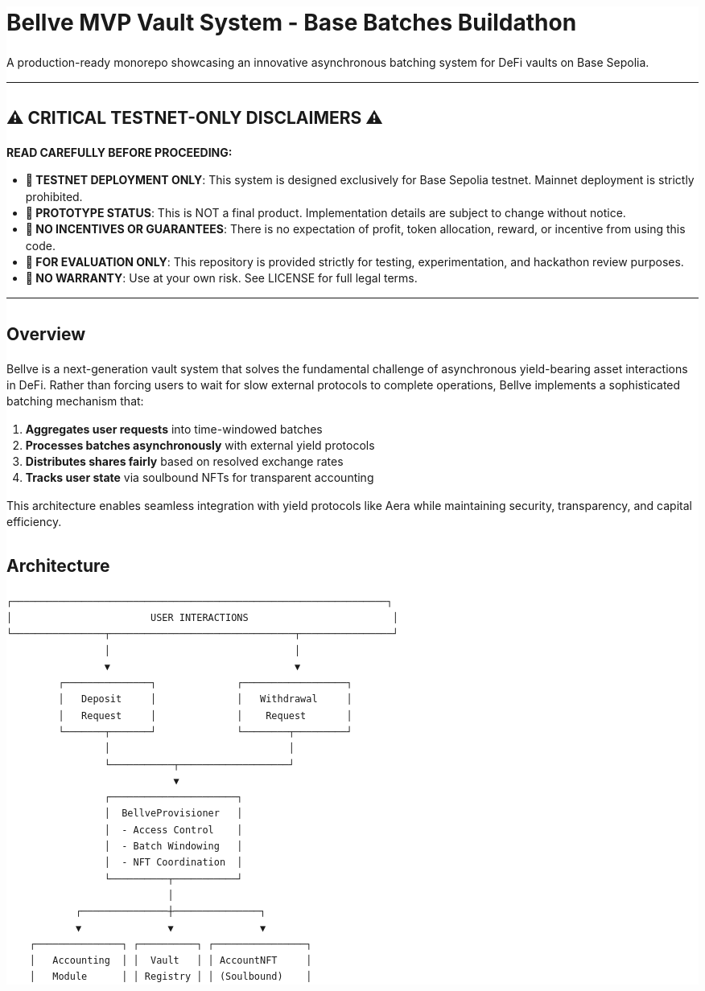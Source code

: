 # Bellve MVP Vault System - Base Batches Buildathon

A production-ready monorepo showcasing an innovative asynchronous batching system for DeFi vaults on Base Sepolia.

---

## ⚠️ **CRITICAL TESTNET-ONLY DISCLAIMERS** ⚠️

**READ CAREFULLY BEFORE PROCEEDING:**

- **🔴 TESTNET DEPLOYMENT ONLY**: This system is designed exclusively for Base Sepolia testnet. Mainnet deployment is strictly prohibited.
- **🔴 PROTOTYPE STATUS**: This is NOT a final product. Implementation details are subject to change without notice.
- **🔴 NO INCENTIVES OR GUARANTEES**: There is no expectation of profit, token allocation, reward, or incentive from using this code.
- **🔴 FOR EVALUATION ONLY**: This repository is provided strictly for testing, experimentation, and hackathon review purposes.
- **🔴 NO WARRANTY**: Use at your own risk. See LICENSE for full legal terms.

---

## Overview

Bellve is a next-generation vault system that solves the fundamental challenge of asynchronous yield-bearing asset interactions in DeFi. Rather than forcing users to wait for slow external protocols to complete operations, Bellve implements a sophisticated batching mechanism that:

1. **Aggregates user requests** into time-windowed batches
2. **Processes batches asynchronously** with external yield protocols
3. **Distributes shares fairly** based on resolved exchange rates
4. **Tracks user state** via soulbound NFTs for transparent accounting

This architecture enables seamless integration with yield protocols like Aera while maintaining security, transparency, and capital efficiency.

## Architecture

```
┌─────────────────────────────────────────────────────────────────┐
│                        USER INTERACTIONS                         │
└────────────────┬────────────────────────────────┬────────────────┘
                 │                                │
                 ▼                                ▼
         ┌───────────────┐              ┌──────────────────┐
         │   Deposit     │              │   Withdrawal     │
         │   Request     │              │    Request       │
         └───────┬───────┘              └────────┬─────────┘
                 │                               │
                 └───────────┬───────────────────┘
                             ▼
                 ┌──────────────────────┐
                 │  BellveProvisioner   │
                 │  - Access Control    │
                 │  - Batch Windowing   │
                 │  - NFT Coordination  │
                 └──────────┬───────────┘
                            │
            ┌───────────────┼───────────────┐
            ▼               ▼               ▼
    ┌───────────────┐ ┌──────────┐ ┌────────────────┐
    │   Accounting  │ │  Vault   │ │ AccountNFT     │
    │   Module      │ │ Registry │ │ (Soulbound)    │
```
